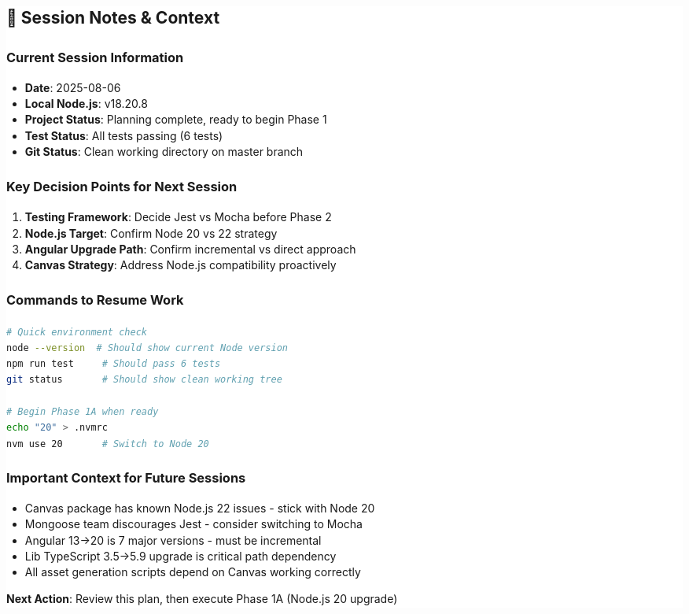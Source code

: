 
## 📝 Session Notes & Context

### Current Session Information
- **Date**: 2025-08-06
- **Local Node.js**: v18.20.8  
- **Project Status**: Planning complete, ready to begin Phase 1
- **Test Status**: All tests passing (6 tests)
- **Git Status**: Clean working directory on master branch

### Key Decision Points for Next Session
1. **Testing Framework**: Decide Jest vs Mocha before Phase 2
2. **Node.js Target**: Confirm Node 20 vs 22 strategy
3. **Angular Upgrade Path**: Confirm incremental vs direct approach
4. **Canvas Strategy**: Address Node.js compatibility proactively

### Commands to Resume Work
```bash
# Quick environment check
node --version  # Should show current Node version
npm run test     # Should pass 6 tests
git status       # Should show clean working tree

# Begin Phase 1A when ready  
echo "20" > .nvmrc
nvm use 20       # Switch to Node 20
```

### Important Context for Future Sessions
- Canvas package has known Node.js 22 issues - stick with Node 20
- Mongoose team discourages Jest - consider switching to Mocha
- Angular 13→20 is 7 major versions - must be incremental  
- Lib TypeScript 3.5→5.9 upgrade is critical path dependency
- All asset generation scripts depend on Canvas working correctly

**Next Action**: Review this plan, then execute Phase 1A (Node.js 20 upgrade)
